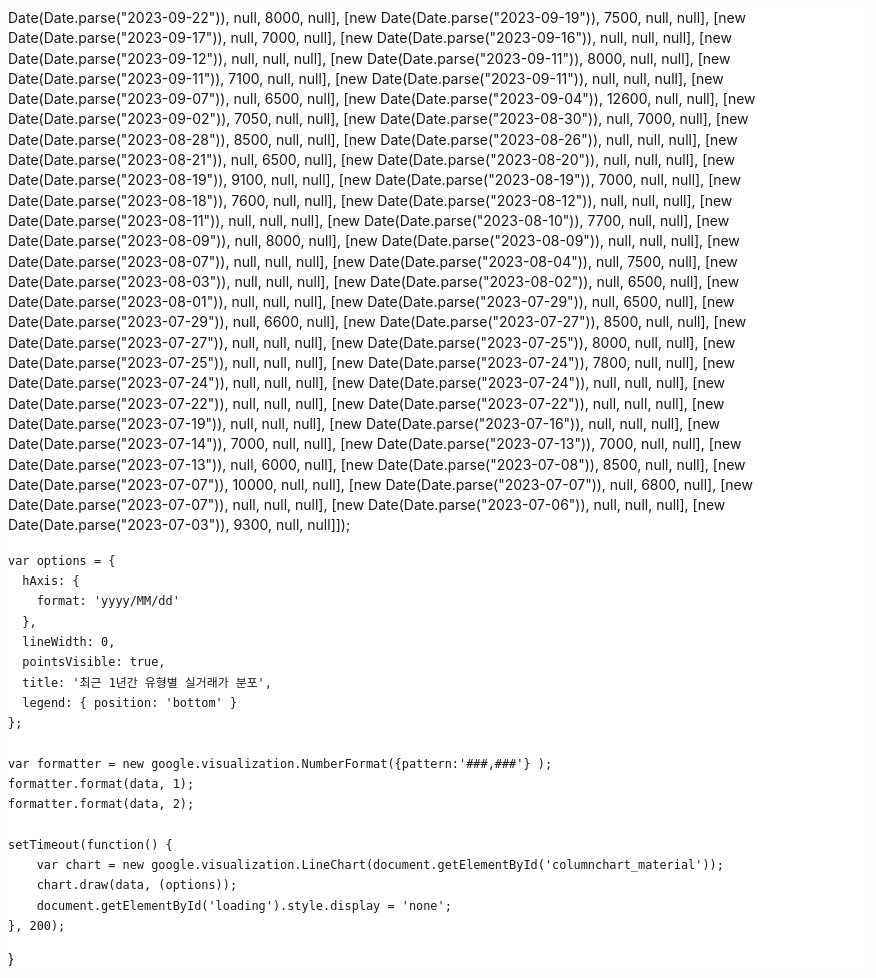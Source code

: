 Date(Date.parse("2023-09-22")), null, 8000, null], [new Date(Date.parse("2023-09-19")), 7500, null, null], [new Date(Date.parse("2023-09-17")), null, 7000, null], [new Date(Date.parse("2023-09-16")), null, null, null], [new Date(Date.parse("2023-09-12")), null, null, null], [new Date(Date.parse("2023-09-11")), 8000, null, null], [new Date(Date.parse("2023-09-11")), 7100, null, null], [new Date(Date.parse("2023-09-11")), null, null, null], [new Date(Date.parse("2023-09-07")), null, 6500, null], [new Date(Date.parse("2023-09-04")), 12600, null, null], [new Date(Date.parse("2023-09-02")), 7050, null, null], [new Date(Date.parse("2023-08-30")), null, 7000, null], [new Date(Date.parse("2023-08-28")), 8500, null, null], [new Date(Date.parse("2023-08-26")), null, null, null], [new Date(Date.parse("2023-08-21")), null, 6500, null], [new Date(Date.parse("2023-08-20")), null, null, null], [new Date(Date.parse("2023-08-19")), 9100, null, null], [new Date(Date.parse("2023-08-19")), 7000, null, null], [new Date(Date.parse("2023-08-18")), 7600, null, null], [new Date(Date.parse("2023-08-12")), null, null, null], [new Date(Date.parse("2023-08-11")), null, null, null], [new Date(Date.parse("2023-08-10")), 7700, null, null], [new Date(Date.parse("2023-08-09")), null, 8000, null], [new Date(Date.parse("2023-08-09")), null, null, null], [new Date(Date.parse("2023-08-07")), null, null, null], [new Date(Date.parse("2023-08-04")), null, 7500, null], [new Date(Date.parse("2023-08-03")), null, null, null], [new Date(Date.parse("2023-08-02")), null, 6500, null], [new Date(Date.parse("2023-08-01")), null, null, null], [new Date(Date.parse("2023-07-29")), null, 6500, null], [new Date(Date.parse("2023-07-29")), null, 6600, null], [new Date(Date.parse("2023-07-27")), 8500, null, null], [new Date(Date.parse("2023-07-27")), null, null, null], [new Date(Date.parse("2023-07-25")), 8000, null, null], [new Date(Date.parse("2023-07-25")), null, null, null], [new Date(Date.parse("2023-07-24")), 7800, null, null], [new Date(Date.parse("2023-07-24")), null, null, null], [new Date(Date.parse("2023-07-24")), null, null, null], [new Date(Date.parse("2023-07-22")), null, null, null], [new Date(Date.parse("2023-07-22")), null, null, null], [new Date(Date.parse("2023-07-19")), null, null, null], [new Date(Date.parse("2023-07-16")), null, null, null], [new Date(Date.parse("2023-07-14")), 7000, null, null], [new Date(Date.parse("2023-07-13")), 7000, null, null], [new Date(Date.parse("2023-07-13")), null, 6000, null], [new Date(Date.parse("2023-07-08")), 8500, null, null], [new Date(Date.parse("2023-07-07")), 10000, null, null], [new Date(Date.parse("2023-07-07")), null, 6800, null], [new Date(Date.parse("2023-07-07")), null, null, null], [new Date(Date.parse("2023-07-06")), null, null, null], [new Date(Date.parse("2023-07-03")), 9300, null, null]]);

    var options = {
      hAxis: {
        format: 'yyyy/MM/dd'
      },    
      lineWidth: 0,
      pointsVisible: true,    
      title: '최근 1년간 유형별 실거래가 분포',
      legend: { position: 'bottom' }
    };

    var formatter = new google.visualization.NumberFormat({pattern:'###,###'} );
    formatter.format(data, 1);
    formatter.format(data, 2);
    
    setTimeout(function() {
        var chart = new google.visualization.LineChart(document.getElementById('columnchart_material'));
        chart.draw(data, (options));
        document.getElementById('loading').style.display = 'none';
    }, 200);
  }
</script>

